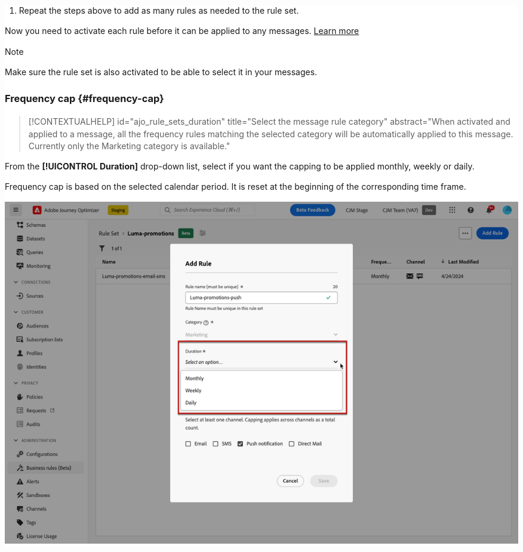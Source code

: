 1. Repeat the steps above to add as many rules as needed to the rule set.

Now you need to activate each rule before it can be applied to any messages. [Learn more](#activate-rule)

>[!NOTE]
>
>Make sure the rule set is also activated to be able to select it in your messages.

### Frequency cap {#frequency-cap}

>[!CONTEXTUALHELP]
>id="ajo_rule_sets_duration"
>title="Select the message rule category"
>abstract="When activated and applied to a message, all the frequency rules matching the selected category will be automatically applied to this message. Currently only the Marketing category is available."

From the **[!UICONTROL Duration]** drop-down list, select if you want the capping to be applied monthly, weekly or daily.

Frequency cap is based on the selected calendar period. It is reset at the beginning of the corresponding time frame.

![](assets/rule-set-capping-duration.png)
